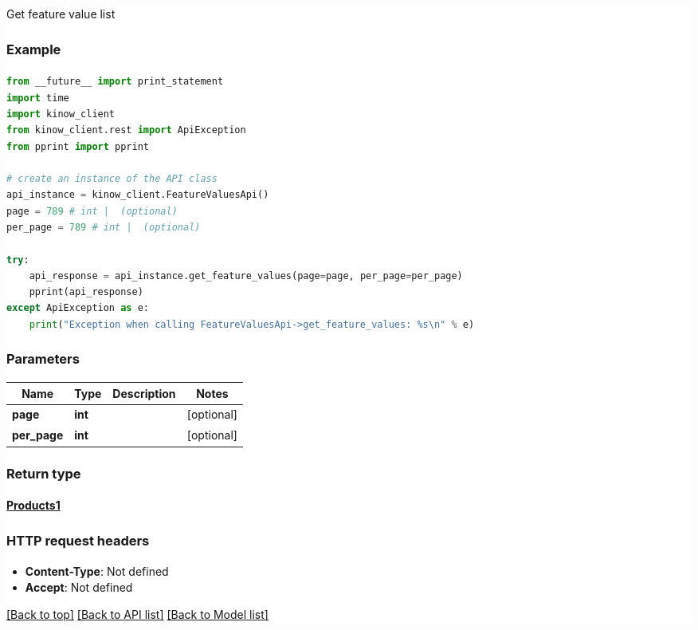 

Get feature value list

### Example 
```python
from __future__ import print_statement
import time
import kinow_client
from kinow_client.rest import ApiException
from pprint import pprint

# create an instance of the API class
api_instance = kinow_client.FeatureValuesApi()
page = 789 # int |  (optional)
per_page = 789 # int |  (optional)

try: 
    api_response = api_instance.get_feature_values(page=page, per_page=per_page)
    pprint(api_response)
except ApiException as e:
    print("Exception when calling FeatureValuesApi->get_feature_values: %s\n" % e)
```

### Parameters

Name | Type | Description  | Notes
------------- | ------------- | ------------- | -------------
 **page** | **int**|  | [optional] 
 **per_page** | **int**|  | [optional] 

### Return type

[**Products1**](#Products1)

### HTTP request headers

 - **Content-Type**: Not defined
 - **Accept**: Not defined

[[Back to top]](#) [[Back to API list]](#documentation-for-api-endpoints) [[Back to Model list]](#documentation-for-models)

